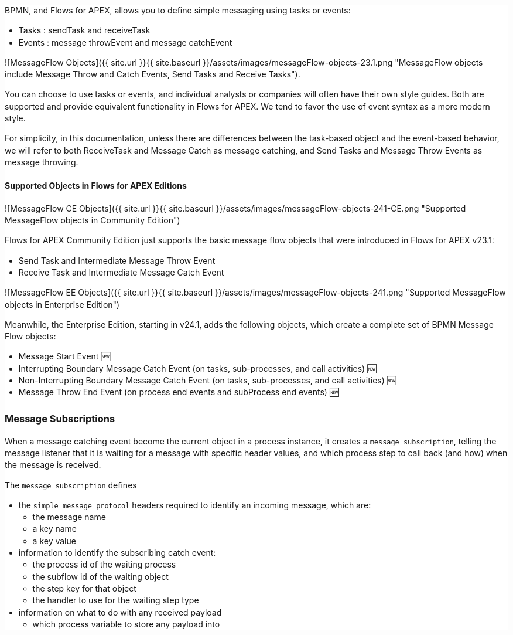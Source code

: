 BPMN, and Flows for APEX, allows you to define simple messaging using tasks or events:

- Tasks : sendTask and receiveTask
- Events : message throwEvent and message catchEvent

![MessageFlow Objects]({{ site.url }}{{ site.baseurl }}/assets/images/messageFlow-objects-23.1.png "MessageFlow objects include Message Throw and Catch Events, Send Tasks and Receive Tasks").

You can choose to use tasks or events, and individual analysts or companies will often have their own style guides. Both are supported and provide equivalent functionality in Flows for APEX. We tend to favor the use of event syntax as a more modern style.

For simplicity, in this documentation, unless there are differences between the task-based object and the event-based behavior, we will refer to both ReceiveTask and Message Catch as message catching, and Send Tasks and Message Throw Events as message throwing.

#### Supported Objects in Flows for APEX Editions

![MessageFlow CE Objects]({{ site.url }}{{ site.baseurl }}/assets/images/messageFlow-objects-241-CE.png "Supported MessageFlow objects in Community Edition")

Flows for APEX Community Edition just supports the basic message flow objects that were introduced in Flows for APEX v23.1:

- Send Task and Intermediate Message Throw Event
- Receive Task and Intermediate Message Catch Event

![MessageFlow EE Objects]({{ site.url }}{{ site.baseurl }}/assets/images/messageFlow-objects-241.png "Supported MessageFlow objects in Enterprise Edition")

Meanwhile, the Enterprise Edition, starting in v24.1, adds the following objects, which create a complete set of BPMN Message Flow objects:

- Message Start Event 🆕
- Interrupting Boundary Message Catch Event (on tasks, sub-processes, and call activities) 🆕
- Non-Interrupting Boundary Message Catch Event (on tasks, sub-processes, and call activities) 🆕
- Message Throw End Event (on process end events and subProcess end events) 🆕

### Message Subscriptions

When a  message catching event become the current object in a process instance, it creates a `message subscription`,  telling the message listener that it is waiting for a message with specific header values, and which process step to call back (and how) when the message is received.

The `message subscription` defines

- the `simple message protocol` headers required to identify an incoming message, which are:
  - the message name
  - a key name
  - a key value
- information to identify the subscribing catch event:
  - the process id of the waiting process
  - the subflow id of the waiting object
  - the step key for that object
  - the handler to use for the waiting step type
- information on what to do with any received payload
  - which process variable to store any payload into
